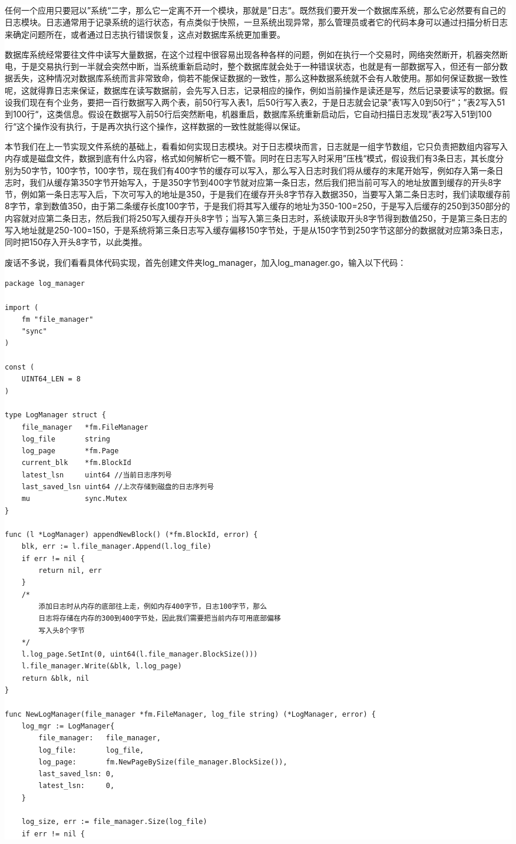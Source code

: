 任何一个应用只要冠以”系统“二字，那么它一定离不开一个模块，那就是”日志“。既然我们要开发一个数据库系统，那么它必然要有自己的日志模块。日志通常用于记录系统的运行状态，有点类似于快照，一旦系统出现异常，那么管理员或者它的代码本身可以通过扫描分析日志来确定问题所在，或者通过日志执行错误恢复，这点对数据库系统更加重要。

数据库系统经常要往文件中读写大量数据，在这个过程中很容易出现各种各样的问题，例如在执行一个交易时，网络突然断开，机器突然断电，于是交易执行到一半就会突然中断，当系统重新启动时，整个数据库就会处于一种错误状态，也就是有一部数据写入，但还有一部分数据丢失，这种情况对数据库系统而言非常致命，倘若不能保证数据的一致性，那么这种数据系统就不会有人敢使用。那如何保证数据一致性呢，这就得靠日志来保证，数据库在读写数据前，会先写入日志，记录相应的操作，例如当前操作是读还是写，然后记录要读写的数据。假设我们现在有个业务，要把一百行数据写入两个表，前50行写入表1，后50行写入表2，于是日志就会记录”表1写入0到50行“；”表2写入51到100行“，这类信息。假设在数据写入前50行后突然断电，机器重启，数据库系统重新启动后，它自动扫描日志发现”表2写入51到100行“这个操作没有执行，于是再次执行这个操作，这样数据的一致性就能得以保证。

本节我们在上一节实现文件系统的基础上，看看如何实现日志模块。对于日志模块而言，日志就是一组字节数组，它只负责把数组内容写入内存或是磁盘文件，数据到底有什么内容，格式如何解析它一概不管。同时在日志写入时采用”压栈“模式，假设我们有3条日志，其长度分别为50字节，100字节，100字节，现在我们有400字节的缓存可以写入，那么写入日志时我们将从缓存的末尾开始写，例如存入第一条日志时，我们从缓存第350字节开始写入，于是350字节到400字节就对应第一条日志，然后我们把当前可写入的地址放置到缓存的开头8字节，例如第一条日志写入后，下次可写入的地址是350，于是我们在缓存开头8字节存入数据350，当要写入第二条日志时，我们读取缓存前8字节，拿到数值350，由于第二条缓存长度100字节，于是我们将其写入缓存的地址为350-100=250，于是写入后缓存的250到350部分的内容就对应第二条日志，然后我们将250写入缓存开头8字节；当写入第三条日志时，系统读取开头8字节得到数值250，于是第三条日志的写入地址就是250-100=150，于是系统将第三条日志写入缓存偏移150字节处，于是从150字节到250字节这部分的数据就对应第3条日志，同时把150存入开头8字节，以此类推。

废话不多说，我们看看具体代码实现，首先创建文件夹log_manager，加入log_manager.go，输入以下代码：
```
package log_manager

import (
	fm "file_manager"
	"sync"
)

const (
	UINT64_LEN = 8
)

type LogManager struct {
	file_manager   *fm.FileManager
	log_file       string
	log_page       *fm.Page
	current_blk    *fm.BlockId
	latest_lsn     uint64 //当前日志序列号
	last_saved_lsn uint64 //上次存储到磁盘的日志序列号
	mu             sync.Mutex
}

func (l *LogManager) appendNewBlock() (*fm.BlockId, error) {
	blk, err := l.file_manager.Append(l.log_file)
	if err != nil {
		return nil, err
	}
	/*
		添加日志时从内存的底部往上走，例如内存400字节，日志100字节，那么
		日志将存储在内存的300到400字节处，因此我们需要把当前内存可用底部偏移
		写入头8个字节
	*/
	l.log_page.SetInt(0, uint64(l.file_manager.BlockSize()))
	l.file_manager.Write(&blk, l.log_page)
	return &blk, nil
}

func NewLogManager(file_manager *fm.FileManager, log_file string) (*LogManager, error) {
	log_mgr := LogManager{
		file_manager:   file_manager,
		log_file:       log_file,
		log_page:       fm.NewPageBySize(file_manager.BlockSize()),
		last_saved_lsn: 0,
		latest_lsn:     0,
	}

	log_size, err := file_manager.Size(log_file)
	if err != nil {
```
